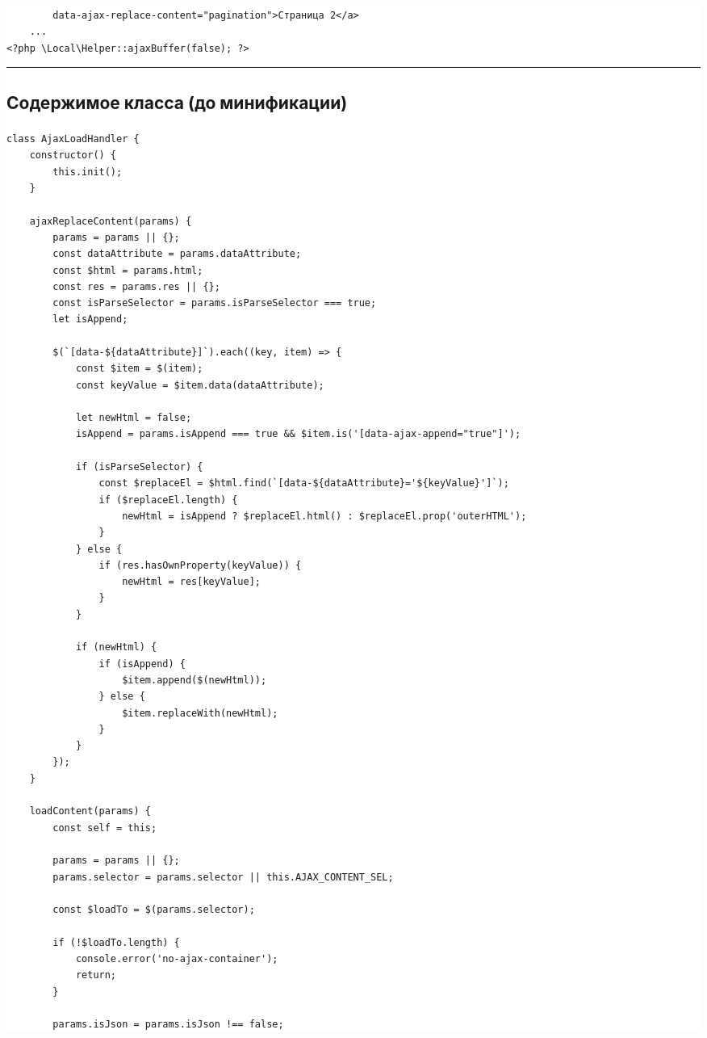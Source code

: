 ```
        data-ajax-replace-content="pagination">Страница 2</a>
    ...
<?php \Local\Helper::ajaxBuffer(false); ?>
```
----------------------------------------------------------------------------------
Содержимое класса (до минификации)
----------------------------------------------------------------------------------
```
class AjaxLoadHandler {
    constructor() {
        this.init();
    }

    ajaxReplaceContent(params) {
        params = params || {};
        const dataAttribute = params.dataAttribute;
        const $html = params.html;
        const res = params.res || {};
        const isParseSelector = params.isParseSelector === true;
        let isAppend;

        $(`[data-${dataAttribute}]`).each((key, item) => {
            const $item = $(item);
            const keyValue = $item.data(dataAttribute);

            let newHtml = false;
            isAppend = params.isAppend === true && $item.is('[data-ajax-append="true"]');

            if (isParseSelector) {
                const $replaceEl = $html.find(`[data-${dataAttribute}='${keyValue}']`);
                if ($replaceEl.length) {
                    newHtml = isAppend ? $replaceEl.html() : $replaceEl.prop('outerHTML');
                }
            } else {
                if (res.hasOwnProperty(keyValue)) {
                    newHtml = res[keyValue];
                }
            }

            if (newHtml) {
                if (isAppend) {
                    $item.append($(newHtml));
                } else {
                    $item.replaceWith(newHtml);
                }
            }
        });
    }

    loadContent(params) {
        const self = this;

        params = params || {};
        params.selector = params.selector || this.AJAX_CONTENT_SEL;

        const $loadTo = $(params.selector);

        if (!$loadTo.length) {
            console.error('no-ajax-container');
            return;
        }

        params.isJson = params.isJson !== false;
```